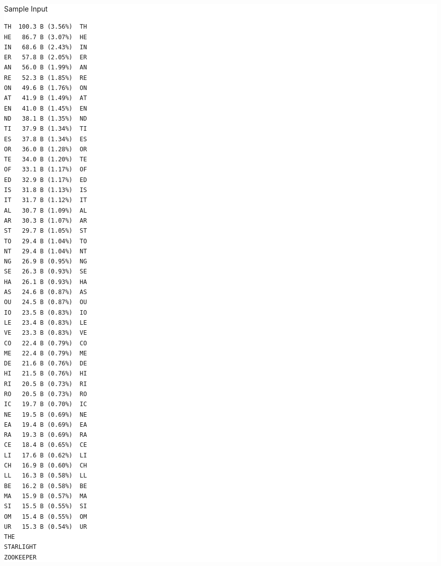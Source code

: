 
Sample Input
```
TH  100.3 B (3.56%)  TH
HE   86.7 B (3.07%)  HE
IN   68.6 B (2.43%)  IN
ER   57.8 B (2.05%)  ER
AN   56.0 B (1.99%)  AN
RE   52.3 B (1.85%)  RE
ON   49.6 B (1.76%)  ON
AT   41.9 B (1.49%)  AT
EN   41.0 B (1.45%)  EN
ND   38.1 B (1.35%)  ND
TI   37.9 B (1.34%)  TI
ES   37.8 B (1.34%)  ES
OR   36.0 B (1.28%)  OR
TE   34.0 B (1.20%)  TE
OF   33.1 B (1.17%)  OF
ED   32.9 B (1.17%)  ED
IS   31.8 B (1.13%)  IS
IT   31.7 B (1.12%)  IT
AL   30.7 B (1.09%)  AL
AR   30.3 B (1.07%)  AR
ST   29.7 B (1.05%)  ST
TO   29.4 B (1.04%)  TO
NT   29.4 B (1.04%)  NT
NG   26.9 B (0.95%)  NG
SE   26.3 B (0.93%)  SE
HA   26.1 B (0.93%)  HA
AS   24.6 B (0.87%)  AS
OU   24.5 B (0.87%)  OU
IO   23.5 B (0.83%)  IO
LE   23.4 B (0.83%)  LE
VE   23.3 B (0.83%)  VE
CO   22.4 B (0.79%)  CO
ME   22.4 B (0.79%)  ME
DE   21.6 B (0.76%)  DE
HI   21.5 B (0.76%)  HI
RI   20.5 B (0.73%)  RI
RO   20.5 B (0.73%)  RO
IC   19.7 B (0.70%)  IC
NE   19.5 B (0.69%)  NE
EA   19.4 B (0.69%)  EA
RA   19.3 B (0.69%)  RA
CE   18.4 B (0.65%)  CE
LI   17.6 B (0.62%)  LI
CH   16.9 B (0.60%)  CH
LL   16.3 B (0.58%)  LL
BE   16.2 B (0.58%)  BE
MA   15.9 B (0.57%)  MA
SI   15.5 B (0.55%)  SI
OM   15.4 B (0.55%)  OM
UR   15.3 B (0.54%)  UR
THE
STARLIGHT
ZOOKEEPER
```
